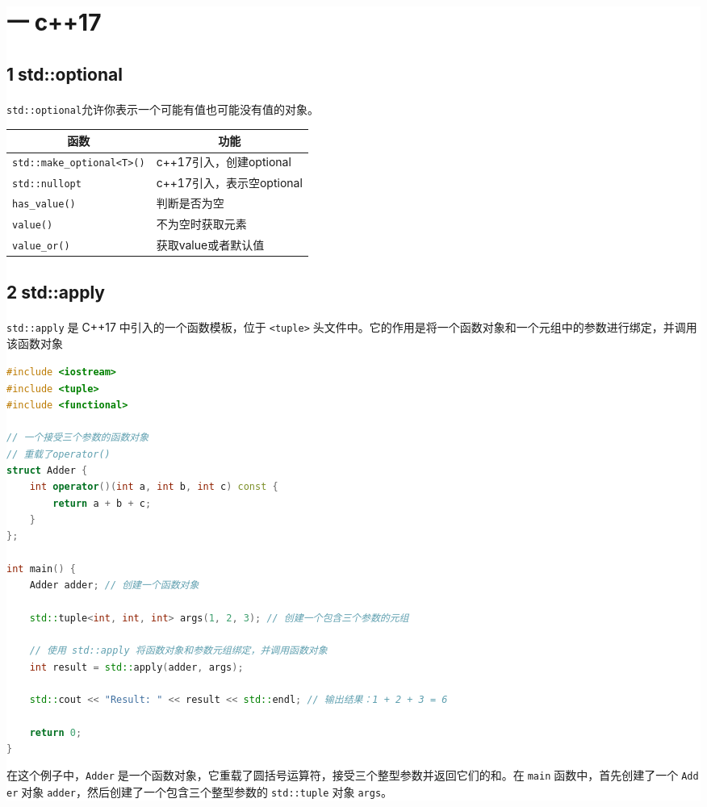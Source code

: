 # 一 c++17

## 1 std::optional

`std::optional`允许你表示一个可能有值也可能没有值的对象。

| 函数                      | 功能                      |
| ------------------------- | ------------------------- |
| `std::make_optional<T>()` | c++17引入，创建optional   |
| `std::nullopt`            | c++17引入，表示空optional |
| `has_value()`             | 判断是否为空              |
| `value()`                 | 不为空时获取元素          |
| `value_or()`              | 获取value或者默认值       |

## 2 std::apply

`std::apply` 是 C++17 中引入的一个函数模板，位于 `<tuple>` 头文件中。它的作用是将一个函数对象和一个元组中的参数进行绑定，并调用该函数对象

```cpp
#include <iostream>
#include <tuple>
#include <functional>

// 一个接受三个参数的函数对象
// 重载了operator()
struct Adder {
    int operator()(int a, int b, int c) const {
        return a + b + c;
    }
};

int main() {
    Adder adder; // 创建一个函数对象

    std::tuple<int, int, int> args(1, 2, 3); // 创建一个包含三个参数的元组

    // 使用 std::apply 将函数对象和参数元组绑定，并调用函数对象
    int result = std::apply(adder, args);

    std::cout << "Result: " << result << std::endl; // 输出结果：1 + 2 + 3 = 6

    return 0;
}
```

在这个例子中，`Adder` 是一个函数对象，它重载了圆括号运算符，接受三个整型参数并返回它们的和。在 `main` 函数中，首先创建了一个 `Adder` 对象 `adder`，然后创建了一个包含三个整型参数的 `std::tuple` 对象 `args`。
